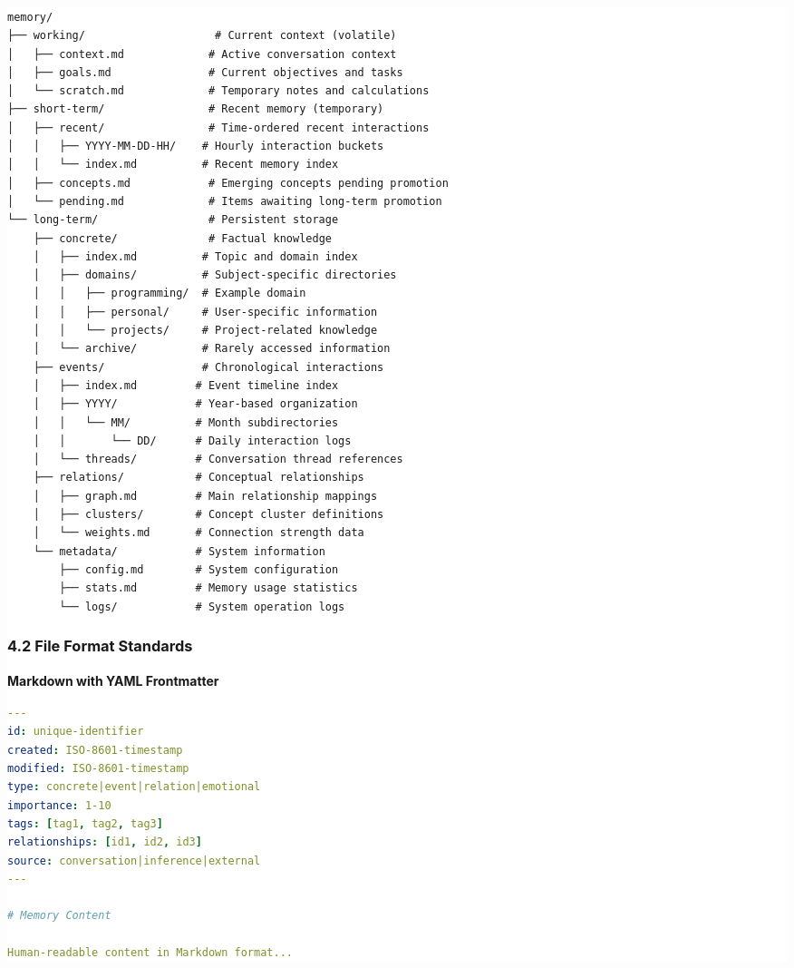 ```
memory/
├── working/                    # Current context (volatile)
│   ├── context.md             # Active conversation context
│   ├── goals.md               # Current objectives and tasks
│   └── scratch.md             # Temporary notes and calculations
├── short-term/                # Recent memory (temporary)
│   ├── recent/                # Time-ordered recent interactions
│   │   ├── YYYY-MM-DD-HH/    # Hourly interaction buckets
│   │   └── index.md          # Recent memory index
│   ├── concepts.md            # Emerging concepts pending promotion
│   └── pending.md             # Items awaiting long-term promotion
└── long-term/                 # Persistent storage
    ├── concrete/              # Factual knowledge
    │   ├── index.md          # Topic and domain index
    │   ├── domains/          # Subject-specific directories
    │   │   ├── programming/  # Example domain
    │   │   ├── personal/     # User-specific information
    │   │   └── projects/     # Project-related knowledge
    │   └── archive/          # Rarely accessed information
    ├── events/               # Chronological interactions
    │   ├── index.md         # Event timeline index
    │   ├── YYYY/            # Year-based organization
    │   │   └── MM/          # Month subdirectories
    │   │       └── DD/      # Daily interaction logs
    │   └── threads/         # Conversation thread references
    ├── relations/           # Conceptual relationships
    │   ├── graph.md         # Main relationship mappings
    │   ├── clusters/        # Concept cluster definitions
    │   └── weights.md       # Connection strength data
    └── metadata/            # System information
        ├── config.md        # System configuration
        ├── stats.md         # Memory usage statistics
        └── logs/            # System operation logs
```

### 4.2 File Format Standards

**Markdown with YAML Frontmatter**
```yaml
---
id: unique-identifier
created: ISO-8601-timestamp
modified: ISO-8601-timestamp
type: concrete|event|relation|emotional
importance: 1-10
tags: [tag1, tag2, tag3]
relationships: [id1, id2, id3]
source: conversation|inference|external
---

# Memory Content

Human-readable content in Markdown format...
```
